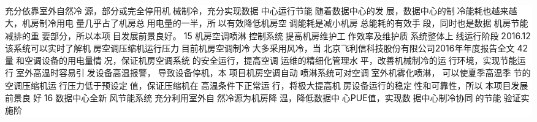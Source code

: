 充分依靠室外自然冷
源，部分或完全停用机
械制冷，充分实现数据
中心运行节能
随着数据中心的发
展，数据中心的制
冷能耗也越来越
大，机房制冷用电
量几乎占了机房总
用电量的一半，所
以有效降低机房空
调能耗是减小机房
总能耗的有效手
段，同时也是数据
机房节能减排的重
要部分，所以本项
目发展前景良好。
15
机房空调喷淋
控制系统
提高机房维护工
作效率及维护质
系统整体上
线运行阶段
2016.12
该系统可以实时了解机
房空调压缩机运行压力
目前机房空调制冷
大多采用风冷，当
北京飞利信科技股份有限公司2016年年度报告全文
42
量
和空调设备的用电量情
况，保证机房空调系统
的安全运行，提高空调
运维的精细化管理水
平，改善机械制冷的运
行环境，实现节能运行
室外高温时容易引
发设备高温报警，
导致设备停机，本
项目机房空调自动
喷淋系统可对空调
室外机雾化喷淋，
可以使夏季高温季
节的空调压缩机运
行压力低于预设定
值，保证压缩机在
高温条件下正常运
行，将极大提高机
房设备运行的稳定
性和可靠性，所以
本项目发展前景良
好
16
数据中心全新
风节能系统
充分利用室外自
然冷源为机房降
温，降低数据中
心PUE值，实现数
据中心制冷协同
的节能
验证实施阶
